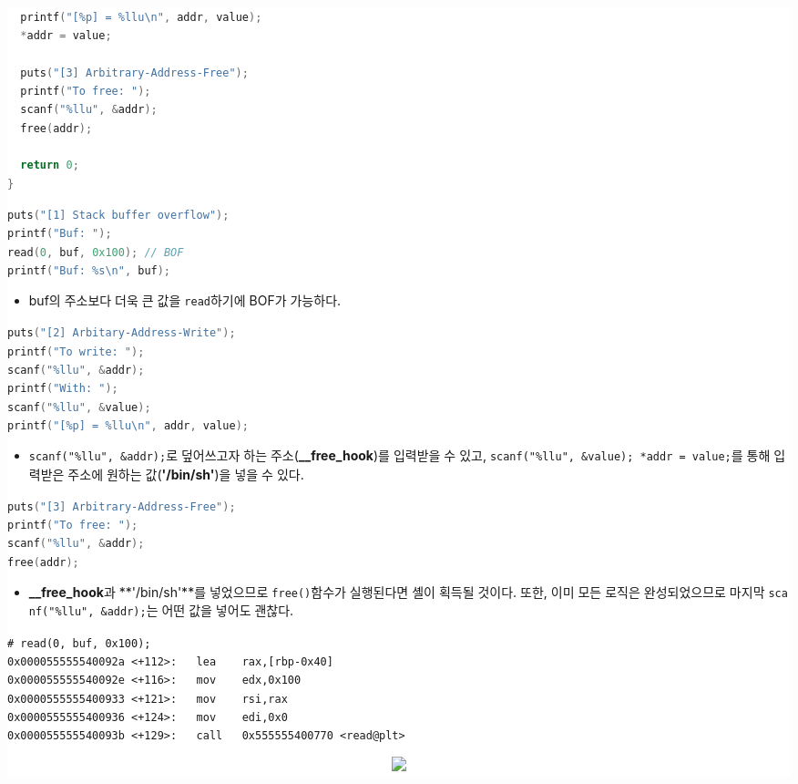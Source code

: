 ```C
  printf("[%p] = %llu\n", addr, value);
  *addr = value;

  puts("[3] Arbitrary-Address-Free");
  printf("To free: ");
  scanf("%llu", &addr);
  free(addr);

  return 0;
}
```

```C
puts("[1] Stack buffer overflow");
printf("Buf: ");
read(0, buf, 0x100); // BOF
printf("Buf: %s\n", buf);
```

* buf의 주소보다 더욱 큰 값을 `read`하기에 BOF가 가능하다.

```C
puts("[2] Arbitary-Address-Write");
printf("To write: ");
scanf("%llu", &addr);
printf("With: ");
scanf("%llu", &value);
printf("[%p] = %llu\n", addr, value);
```

* `scanf("%llu", &addr);`로 덮어쓰고자 하는 주소(**__free_hook**)를 입력받을 수 있고, `scanf("%llu", &value); *addr = value;`를 통해 입력받은 주소에 원하는 값(**'/bin/sh'**)을 넣을 수 있다.

```C
puts("[3] Arbitrary-Address-Free");
printf("To free: ");
scanf("%llu", &addr);
free(addr);
```

* **__free_hook**과 **'/bin/sh'**를 넣었으므로 `free()`함수가 실행된다면 셸이 획득될 것이다. 또한, 이미 모든 로직은 완성되었으므로 마지막 `scanf("%llu", &addr);`는 어떤 값을 넣어도 괜찮다.

```armasm
# read(0, buf, 0x100);
0x000055555540092a <+112>:   lea    rax,[rbp-0x40]
0x000055555540092e <+116>:   mov    edx,0x100
0x0000555555400933 <+121>:   mov    rsi,rax
0x0000555555400936 <+124>:   mov    edi,0x0
0x000055555540093b <+129>:   call   0x555555400770 <read@plt>
```

<p align="center">
<img src ="https://user-images.githubusercontent.com/78135526/200336244-c05203af-6ae2-421f-951f-7fe8234bf0ba.jpg" width = 480>
</p>
